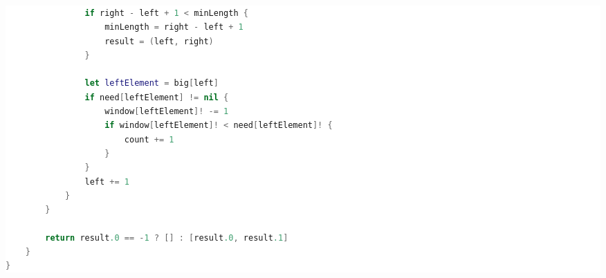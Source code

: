 ```swift
                if right - left + 1 < minLength {
                    minLength = right - left + 1
                    result = (left, right)
                }

                let leftElement = big[left]
                if need[leftElement] != nil {
                    window[leftElement]! -= 1
                    if window[leftElement]! < need[leftElement]! {
                        count += 1
                    }
                }
                left += 1
            }
        }

        return result.0 == -1 ? [] : [result.0, result.1]
    }
}
```






